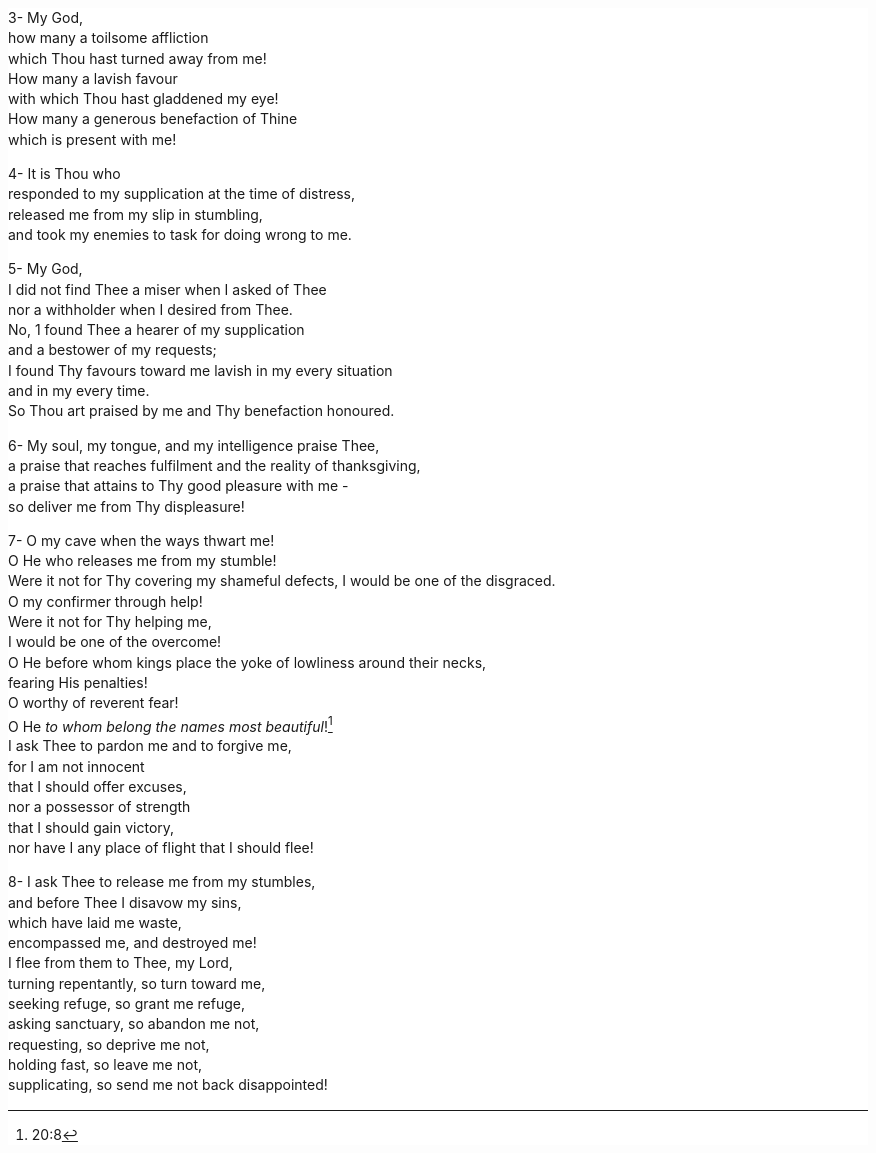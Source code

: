 3- My God,  
 how many a toilsome affliction  
 which Thou hast turned away from me!  
 How many a lavish favour  
 with which Thou hast gladdened my eye!  
 How many a generous benefaction of Thine  
 which is present with me!

4- It is Thou who  
 responded to my supplication at the time of distress,  
 released me from my slip in stumbling,  
 and took my enemies to task for doing wrong to me.

5- My God,  
 I did not find Thee a miser when I asked of Thee  
 nor a withholder when I desired from Thee.  
 No, 1 found Thee a hearer of my supplication  
 and a bestower of my requests;  
 I found Thy favours toward me lavish in my every situation  
 and in my every time.  
 So Thou art praised by me and Thy benefaction honoured.

6- My soul, my tongue, and my intelligence praise Thee,  
 a praise that reaches fulfilment and the reality of thanksgiving,  
 a praise that attains to Thy good pleasure with me -  
 so deliver me from Thy displeasure!

7- O my cave when the ways thwart me!  
 O He who releases me from my stumble!  
 Were it not for Thy covering my shameful defects, I would be one of the
disgraced.  
 O my confirmer through help!  
 Were it not for Thy helping me,  
 I would be one of the overcome!  
 O He before whom kings place the yoke of lowliness around their
necks,  
 fearing His penalties!  
 O worthy of reverent fear!  
 O He *to whom belong the names most beautiful*![^1]  
 I ask Thee to pardon me and to forgive me,  
 for I am not innocent  
 that I should offer excuses,  
 nor a possessor of strength  
 that I should gain victory,  
 nor have I any place of flight that I should flee!

8- I ask Thee to release me from my stumbles,  
 and before Thee I disavow my sins,  
 which have laid me waste,  
 encompassed me, and destroyed me!  
 I flee from them to Thee, my Lord,  
 turning repentantly, so turn toward me,  
 seeking refuge, so grant me refuge,  
 asking sanctuary, so abandon me not,  
 requesting, so deprive me not,  
 holding fast, so leave me not,  
 supplicating, so send me not back disappointed!


[^1]: 20:8
